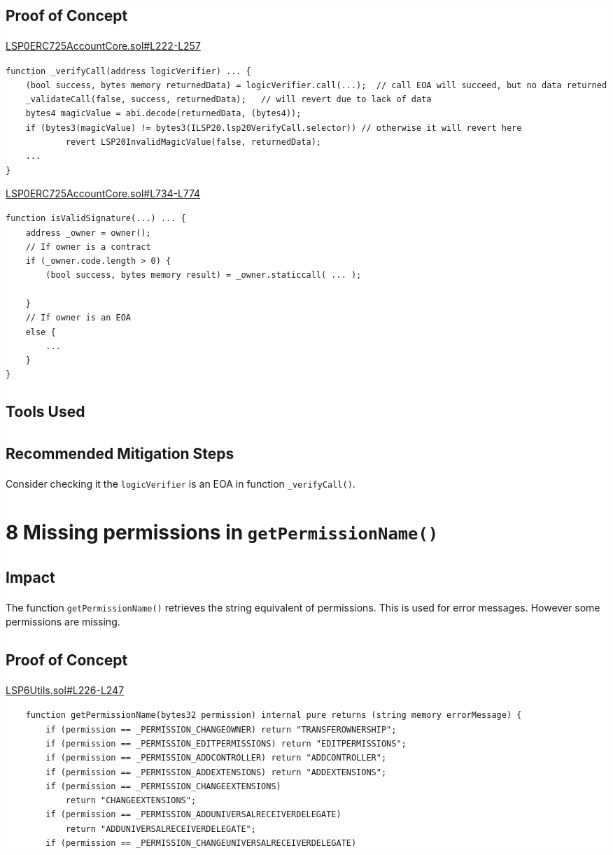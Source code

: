 ## Proof of Concept
[LSP0ERC725AccountCore.sol#L222-L257](https://github.com/lukso-network/lsp-smart-contracts/blob/v0.10.2/contracts/LSP0ERC725Account/LSP0ERC725AccountCore.sol#L222-L257)
```solidity
function _verifyCall(address logicVerifier) ... {
    (bool success, bytes memory returnedData) = logicVerifier.call(...);  // call EOA will succeed, but no data returned
    _validateCall(false, success, returnedData);   // will revert due to lack of data
    bytes4 magicValue = abi.decode(returnedData, (bytes4));
    if (bytes3(magicValue) != bytes3(ILSP20.lsp20VerifyCall.selector)) // otherwise it will revert here
            revert LSP20InvalidMagicValue(false, returnedData);
    ...
}
```
[LSP0ERC725AccountCore.sol#L734-L774](https://github.com/lukso-network/lsp-smart-contracts/blob/v0.10.2/contracts/LSP0ERC725Account/LSP0ERC725AccountCore.sol#L734-L774)

```solidity
function isValidSignature(...) ... {
    address _owner = owner();
    // If owner is a contract
    if (_owner.code.length > 0) {
        (bool success, bytes memory result) = _owner.staticcall( ... );

    }
    // If owner is an EOA
    else {
        ...
    }
}
```
## Tools Used

## Recommended Mitigation Steps
Consider checking it the `logicVerifier` is an EOA in function `_verifyCall()`.


# 8 Missing permissions in `getPermissionName()`

## Impact
The function `getPermissionName()` retrieves the string equivalent of permissions. This is used for error messages.
However some permissions are missing.

## Proof of Concept
[LSP6Utils.sol#L226-L247](https://github.com/lukso-network/lsp-smart-contracts/blob/v0.10.2/contracts/LSP6KeyManager/LSP6Utils.sol#L226-L247)
```solidity
    function getPermissionName(bytes32 permission) internal pure returns (string memory errorMessage) {
        if (permission == _PERMISSION_CHANGEOWNER) return "TRANSFEROWNERSHIP";
        if (permission == _PERMISSION_EDITPERMISSIONS) return "EDITPERMISSIONS";
        if (permission == _PERMISSION_ADDCONTROLLER) return "ADDCONTROLLER";
        if (permission == _PERMISSION_ADDEXTENSIONS) return "ADDEXTENSIONS";
        if (permission == _PERMISSION_CHANGEEXTENSIONS)
            return "CHANGEEXTENSIONS";
        if (permission == _PERMISSION_ADDUNIVERSALRECEIVERDELEGATE)
            return "ADDUNIVERSALRECEIVERDELEGATE";
        if (permission == _PERMISSION_CHANGEUNIVERSALRECEIVERDELEGATE)
```